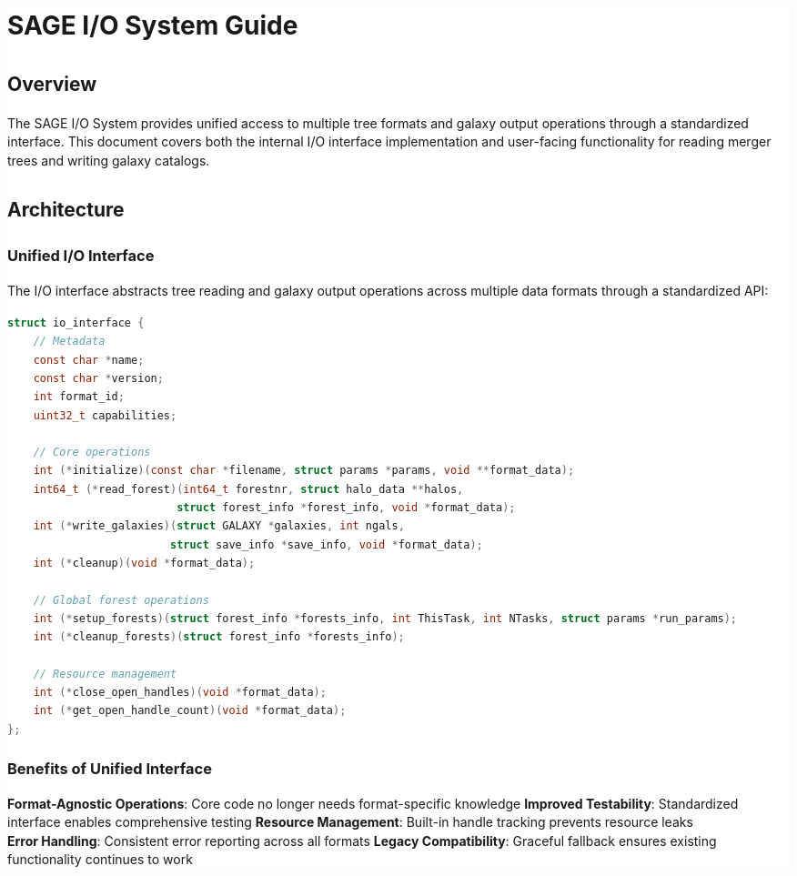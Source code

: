 # SAGE I/O System Guide

## Overview

The SAGE I/O System provides unified access to multiple tree formats and galaxy output operations through a standardized interface. This document covers both the internal I/O interface implementation and user-facing functionality for reading merger trees and writing galaxy catalogs.

## Architecture

### Unified I/O Interface

The I/O interface abstracts tree reading and galaxy output operations across multiple data formats through a standardized API:

```c
struct io_interface {
    // Metadata
    const char *name;
    const char *version; 
    int format_id;
    uint32_t capabilities;
    
    // Core operations
    int (*initialize)(const char *filename, struct params *params, void **format_data);
    int64_t (*read_forest)(int64_t forestnr, struct halo_data **halos,
                          struct forest_info *forest_info, void *format_data);
    int (*write_galaxies)(struct GALAXY *galaxies, int ngals,
                         struct save_info *save_info, void *format_data);
    int (*cleanup)(void *format_data);
    
    // Global forest operations
    int (*setup_forests)(struct forest_info *forests_info, int ThisTask, int NTasks, struct params *run_params);
    int (*cleanup_forests)(struct forest_info *forests_info);
    
    // Resource management
    int (*close_open_handles)(void *format_data);
    int (*get_open_handle_count)(void *format_data);
};
```

### Benefits of Unified Interface

**Format-Agnostic Operations**: Core code no longer needs format-specific knowledge
**Improved Testability**: Standardized interface enables comprehensive testing
**Resource Management**: Built-in handle tracking prevents resource leaks  
**Error Handling**: Consistent error reporting across all formats
**Legacy Compatibility**: Graceful fallback ensures existing functionality continues to work

